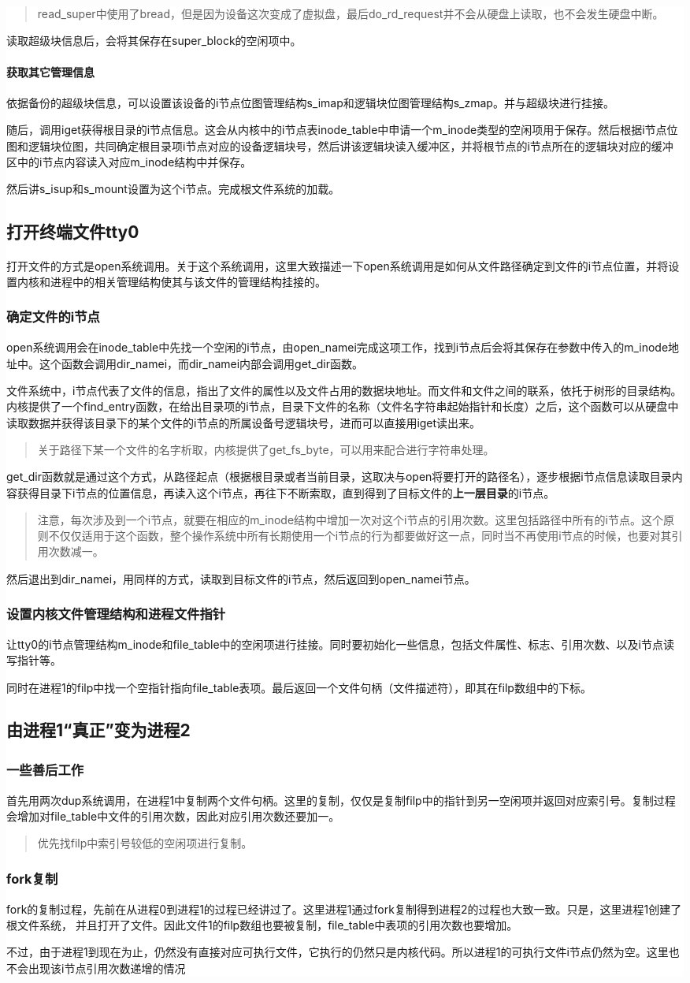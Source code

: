 > read_super中使用了bread，但是因为设备这次变成了虚拟盘，最后do_rd_request并不会从硬盘上读取，也不会发生硬盘中断。

读取超级块信息后，会将其保存在super_block的空闲项中。

#### 获取其它管理信息

依据备份的超级块信息，可以设置该设备的i节点位图管理结构s_imap和逻辑块位图管理结构s_zmap。并与超级块进行挂接。

随后，调用iget获得根目录的i节点信息。这会从内核中的i节点表inode_table中申请一个m_inode类型的空闲项用于保存。然后根据i节点位图和逻辑块位图，共同确定根目录项i节点对应的设备逻辑块号，然后讲该逻辑块读入缓冲区，并将根节点的i节点所在的逻辑块对应的缓冲区中的i节点内容读入对应m_inode结构中并保存。

然后讲s_isup和s_mount设置为这个i节点。完成根文件系统的加载。

## 打开终端文件tty0

打开文件的方式是open系统调用。关于这个系统调用，这里大致描述一下open系统调用是如何从文件路径确定到文件的i节点位置，并将设置内核和进程中的相关管理结构使其与该文件的管理结构挂接的。

### 确定文件的i节点

open系统调用会在inode_table中先找一个空闲的i节点，由open_namei完成这项工作，找到i节点后会将其保存在参数中传入的m_inode地址中。这个函数会调用dir_namei，而dir_namei内部会调用get_dir函数。

文件系统中，i节点代表了文件的信息，指出了文件的属性以及文件占用的数据块地址。而文件和文件之间的联系，依托于树形的目录结构。内核提供了一个find_entry函数，在给出目录项的i节点，目录下文件的名称（文件名字符串起始指针和长度）之后，这个函数可以从硬盘中读取数据并获得该目录下的某个文件的i节点的所属设备号逻辑块号，进而可以直接用iget读出来。

> 关于路径下某一个文件的名字析取，内核提供了get_fs_byte，可以用来配合进行字符串处理。

get_dir函数就是通过这个方式，从路径起点（根据根目录或者当前目录，这取决与open将要打开的路径名），逐步根据i节点信息读取目录内容获得目录下i节点的位置信息，再读入这个i节点，再往下不断索取，直到得到了目标文件的**上一层目录**的i节点。

> 注意，每次涉及到一个i节点，就要在相应的m_inode结构中增加一次对这个i节点的引用次数。这里包括路径中所有的i节点。这个原则不仅仅适用于这个函数，整个操作系统中所有长期使用一个i节点的行为都要做好这一点，同时当不再使用i节点的时候，也要对其引用次数减一。

然后退出到dir_namei，用同样的方式，读取到目标文件的i节点，然后返回到open_namei节点。

### 设置内核文件管理结构和进程文件指针

让tty0的i节点管理结构m_inode和file_table中的空闲项进行挂接。同时要初始化一些信息，包括文件属性、标志、引用次数、以及i节点读写指针等。

同时在进程1的filp中找一个空指针指向file_table表项。最后返回一个文件句柄（文件描述符），即其在filp数组中的下标。


## 由进程1“真正”变为进程2

### 一些善后工作

首先用两次dup系统调用，在进程1中复制两个文件句柄。这里的复制，仅仅是复制filp中的指针到另一空闲项并返回对应索引号。复制过程会增加对file_table中文件的引用次数，因此对应引用次数还要加一。

> 优先找filp中索引号较低的空闲项进行复制。

### fork复制

fork的复制过程，先前在从进程0到进程1的过程已经讲过了。这里进程1通过fork复制得到进程2的过程也大致一致。只是，这里进程1创建了根文件系统，
并且打开了文件。因此文件1的filp数组也要被复制，file_table中表项的引用次数也要增加。

不过，由于进程1到现在为止，仍然没有直接对应可执行文件，它执行的仍然只是内核代码。所以进程1的可执行文件i节点仍然为空。这里也不会出现该i节点引用次数递增的情况
